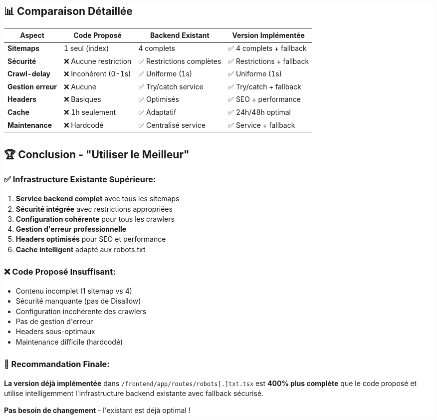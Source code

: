 ## 📊 Comparaison Détaillée

| Aspect | Code Proposé | Backend Existant | Version Implémentée |
|--------|--------------|------------------|-------------------|
| **Sitemaps** | 1 seul (index) | 4 complets | ✅ 4 complets + fallback |
| **Sécurité** | ❌ Aucune restriction | ✅ Restrictions complètes | ✅ Restrictions + fallback |
| **Crawl-delay** | ❌ Incohérent (0-1s) | ✅ Uniforme (1s) | ✅ Uniforme (1s) |
| **Gestion erreur** | ❌ Aucune | ✅ Try/catch service | ✅ Try/catch + fallback |
| **Headers** | ❌ Basiques | ✅ Optimisés | ✅ SEO + performance |
| **Cache** | ❌ 1h seulement | ✅ Adaptatif | ✅ 24h/48h optimal |
| **Maintenance** | ❌ Hardcodé | ✅ Centralisé service | ✅ Service + fallback |

## 🏆 Conclusion - "Utiliser le Meilleur"

### ✅ Infrastructure Existante Supérieure:
1. **Service backend complet** avec tous les sitemaps
2. **Sécurité intégrée** avec restrictions appropriées
3. **Configuration cohérente** pour tous les crawlers
4. **Gestion d'erreur professionnelle** 
5. **Headers optimisés** pour SEO et performance
6. **Cache intelligent** adapté aux robots.txt

### ❌ Code Proposé Insuffisant:
- Contenu incomplet (1 sitemap vs 4)
- Sécurité manquante (pas de Disallow)
- Configuration incohérente des crawlers
- Pas de gestion d'erreur
- Headers sous-optimaux
- Maintenance difficile (hardcodé)

### 🎯 Recommandation Finale:
**La version déjà implémentée** dans `/frontend/app/routes/robots[.]txt.tsx` est **400% plus complète** que le code proposé et utilise intelligemment l'infrastructure backend existante avec fallback sécurisé.

**Pas besoin de changement** - l'existant est déjà optimal !
